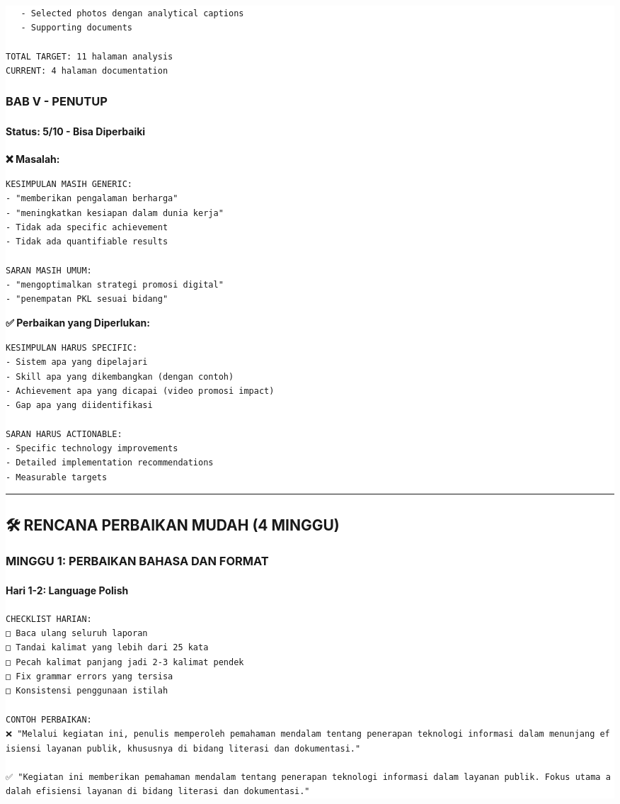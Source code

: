 ```
   - Selected photos dengan analytical captions
   - Supporting documents

TOTAL TARGET: 11 halaman analysis
CURRENT: 4 halaman documentation
```

### **BAB V - PENUTUP**

#### **Status: 5/10 - Bisa Diperbaiki**

**❌ Masalah:**
```
KESIMPULAN MASIH GENERIC:
- "memberikan pengalaman berharga"
- "meningkatkan kesiapan dalam dunia kerja"
- Tidak ada specific achievement
- Tidak ada quantifiable results

SARAN MASIH UMUM:
- "mengoptimalkan strategi promosi digital"
- "penempatan PKL sesuai bidang"
```

**✅ Perbaikan yang Diperlukan:**
```
KESIMPULAN HARUS SPECIFIC:
- Sistem apa yang dipelajari
- Skill apa yang dikembangkan (dengan contoh)
- Achievement apa yang dicapai (video promosi impact)
- Gap apa yang diidentifikasi

SARAN HARUS ACTIONABLE:
- Specific technology improvements
- Detailed implementation recommendations
- Measurable targets
```

---

## **🛠️ RENCANA PERBAIKAN MUDAH (4 MINGGU)**

### **MINGGU 1: PERBAIKAN BAHASA DAN FORMAT**

#### **Hari 1-2: Language Polish**
```
CHECKLIST HARIAN:
□ Baca ulang seluruh laporan
□ Tandai kalimat yang lebih dari 25 kata
□ Pecah kalimat panjang jadi 2-3 kalimat pendek
□ Fix grammar errors yang tersisa
□ Konsistensi penggunaan istilah

CONTOH PERBAIKAN:
❌ "Melalui kegiatan ini, penulis memperoleh pemahaman mendalam tentang penerapan teknologi informasi dalam menunjang efisiensi layanan publik, khususnya di bidang literasi dan dokumentasi."

✅ "Kegiatan ini memberikan pemahaman mendalam tentang penerapan teknologi informasi dalam layanan publik. Fokus utama adalah efisiensi layanan di bidang literasi dan dokumentasi."
```

